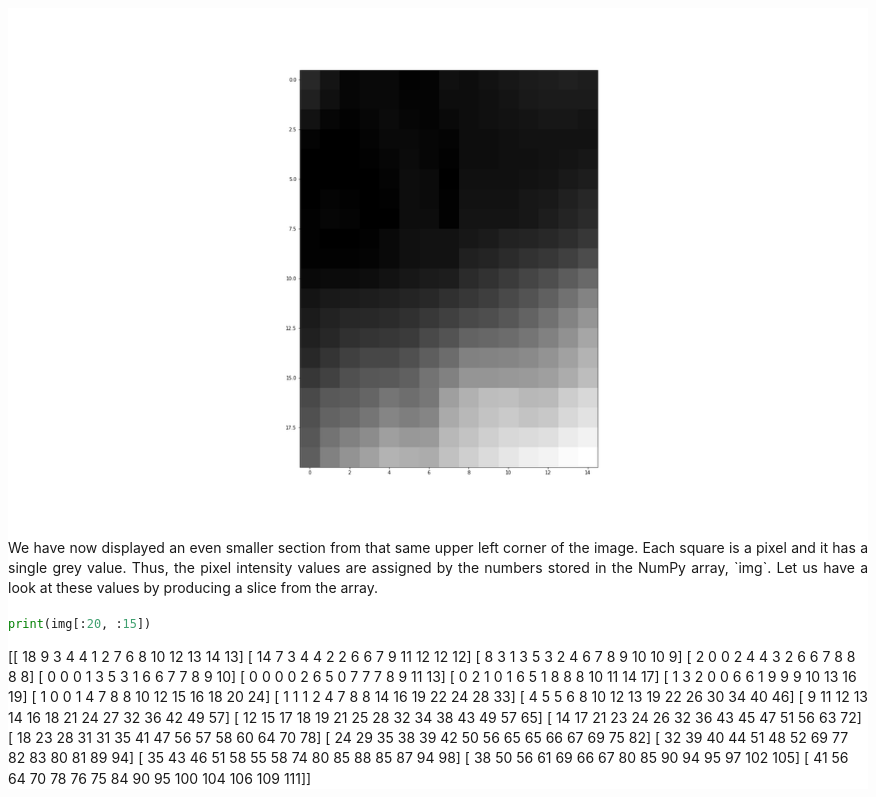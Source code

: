 <img src="fig/03-image_handling-rendered-unnamed-chunk-6-5.png" width="2400" style="display: block; margin: auto;" />

<p style='text-align: justify;'>
We have now displayed an even smaller section from that same upper left corner of the image. Each square is a pixel and it has a single grey value. Thus, the pixel intensity values are assigned by the numbers stored in the NumPy array, `img`. Let us have a look at these values by producing a slice from the array.
</p>


``` python
print(img[:20, :15])
```

[[ 18   9   3   4   4   1   2   7   6   8  10  12  13  14  13]
 [ 14   7   3   4   4   2   2   6   6   7   9  11  12  12  12]
 [  8   3   1   3   5   3   2   4   6   7   8   9  10  10   9]
 [  2   0   0   2   4   4   3   2   6   6   7   8   8   8   8]
 [  0   0   0   1   3   5   3   1   6   6   7   7   8   9  10]
 [  0   0   0   0   2   6   5   0   7   7   7   8   9  11  13]
 [  0   2   1   0   1   6   5   1   8   8   8  10  11  14  17]
 [  1   3   2   0   0   6   6   1   9   9   9  10  13  16  19]
 [  1   0   0   1   4   7   8   8  10  12  15  16  18  20  24]
 [  1   1   1   2   4   7   8   8  14  16  19  22  24  28  33]
 [  4   5   5   6   8  10  12  13  19  22  26  30  34  40  46]
 [  9  11  12  13  14  16  18  21  24  27  32  36  42  49  57]
 [ 12  15  17  18  19  21  25  28  32  34  38  43  49  57  65]
 [ 14  17  21  23  24  26  32  36  43  45  47  51  56  63  72]
 [ 18  23  28  31  31  35  41  47  56  57  58  60  64  70  78]
 [ 24  29  35  38  39  42  50  56  65  65  66  67  69  75  82]
 [ 32  39  40  44  51  48  52  69  77  82  83  80  81  89  94]
 [ 35  43  46  51  58  55  58  74  80  85  88  85  87  94  98]
 [ 38  50  56  61  69  66  67  80  85  90  94  95  97 102 105]
 [ 41  56  64  70  78  76  75  84  90  95 100 104 106 109 111]]
